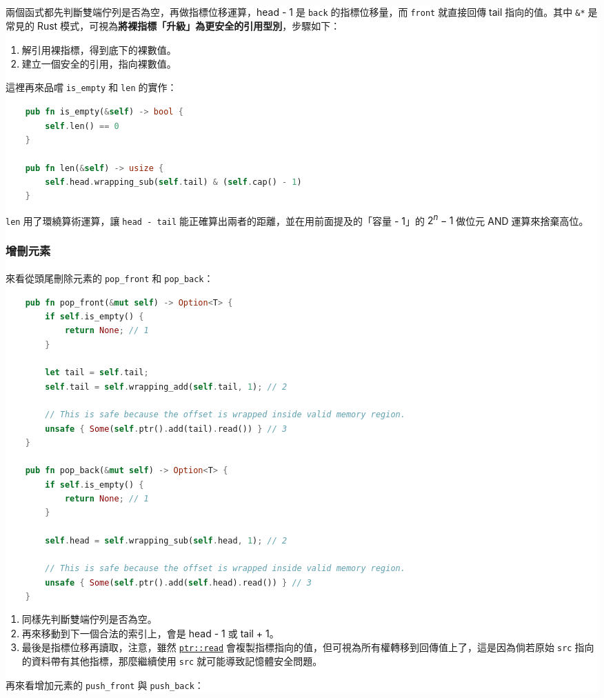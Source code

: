 
兩個函式都先判斷雙端佇列是否為空，再做指標位移運算，head - 1 是 `back` 的指標位移量，而 `front` 就直接回傳 tail 指向的值。其中 `&*` 是常見的 Rust 模式，可視為**將裸指標「升級」為更安全的引用型別**，步驟如下：

1. 解引用裸指標，得到底下的裸數值。
2. 建立一個安全的引用，指向裸數值。

這裡再來品嚐 `is_empty` 和 `len` 的實作：

```rust
    pub fn is_empty(&self) -> bool {
        self.len() == 0
    }

    pub fn len(&self) -> usize {
        self.head.wrapping_sub(self.tail) & (self.cap() - 1)
    }
```

`len` 用了環繞算術運算，讓 `head - tail` 能正確算出兩者的距離，並在用前面提及的「容量 - 1」的 $2^n - 1$ 做位元 AND 運算來捨棄高位。

### 增刪元素

來看從頭尾刪除元素的 `pop_front` 和 `pop_back`：

```rust
    pub fn pop_front(&mut self) -> Option<T> {
        if self.is_empty() {
            return None; // 1
        }

        let tail = self.tail;
        self.tail = self.wrapping_add(self.tail, 1); // 2

        // This is safe because the offset is wrapped inside valid memory region.
        unsafe { Some(self.ptr().add(tail).read()) } // 3
    }

    pub fn pop_back(&mut self) -> Option<T> {
        if self.is_empty() {
            return None; // 1
        }

        self.head = self.wrapping_sub(self.head, 1); // 2

        // This is safe because the offset is wrapped inside valid memory region.
        unsafe { Some(self.ptr().add(self.head).read()) } // 3
    }
```

1. 同樣先判斷雙端佇列是否為空。
2. 再來移動到下一個合法的索引上，會是 head - 1 或 tail + 1。
3. 最後是指標位移再讀取，注意，雖然 [`ptr::read`] 會複製指標指向的值，但可視為所有權轉移到回傳值上了，這是因為倘若原始 `src` 指向的資料帶有其他指標，那麼繼續使用 `src` 就可能導致記憶體安全問題。

再來看增加元素的 `push_front` 與 `push_back`：


[`rust_algorithm_club::collections::Deque`]: https://rust-algo.club/doc/rust_algorithm_club/collections/struct.Deque.html
[佇列]: https://rust-algo.club/collections/queue
[堆疊]: https://rust-algo.club/collections/stack
[雙向鏈結串列]: https://rust-algo.club/collections/doubly_linked_list
[環形緩衝區（Ring buffer）]: https://en.wikipedia.org/wiki/Circular_buffer
[整數溢位]: https://en.wikipedia.org/wiki/Integer_overflow
[模除運算]: https://en.wikipedia.org/wiki/Modulo_operation
[`Vec` 的容量和記憶體配置]: https://doc.rust-lang.org/1.49.0/alloc/vec/struct.Vec.html#capacity-and-reallocation
[緩衝區溢位]: https://en.wikipedia.org/wiki/Buffer_overflow
[`*mut T`]: https://doc.rust-lang.org/1.49.0/std/primitive.pointer.html
[`Drop`]: https://doc.rust-lang.org/1.49.0/core/ops/trait.Drop.html
[`Layout::array`]: https://doc.rust-lang.org/1.49.0/alloc/alloc/struct.Layout.html#method.array
[記憶體對齊]: https://en.wikipedia.org/wiki/Data_structure_alignment
[`alloc`]: https://doc.rust-lang.org/1.49.0/alloc/alloc/fn.alloc.html
[不允許配置大小為零的空間]: https://doc.rust-lang.org/1.49.0/alloc/alloc/trait.GlobalAlloc.html#safety-1
[Zero Sized Types（ZSTs）]: https://doc.rust-lang.org/nomicon/exotic-sizes.html#zero-sized-types-zsts
[`NonNull`]: https://doc.rust-lang.org/1.49.0/core/ptr/struct.NonNull.html
[Global allocators]: https://doc.rust-lang.org/edition-guide/rust-2018/platform-and-target-support/global-allocators.html
[global_allocator]: https://doc.rust-lang.org/1.49.0/std/alloc/trait.GlobalAlloc.html
[allocator_api]: https://github.com/rust-lang/rust/issues/32838
[`dealloc`]: https://doc.rust-lang.org/1.49.0/alloc/alloc/fn.dealloc.html
[`ptr::copy_nonoverlapping`]: https://doc.rust-lang.org/1.49.0/std/ptr/fn.copy_nonoverlapping.html
[`memcpy`]: https://en.cppreference.com/w/c/string/byte/memcpy
[`ptr::read`]: https://doc.rust-lang.org/1.49.0/core/ptr/fn.read.html
[`ptr::write`]: https://doc.rust-lang.org/1.49.0/core/ptr/fn.write.html
[Region-based memory management]: https://en.wikipedia.org/wiki/Region-based_memory_management
[`std::colletions::VecDeque::drop`]: https://github.com/rust-lang/rust/blob/a118ee2/library/alloc/src/collections/vec_deque/mod.rs#L117-L139
[`Iterator`]: https://doc.rust-lang.org/1.49.0/core/iter/trait.Iterator.html
[不會是迷途引用]: https://users.rust-lang.org/t/iterator-lifetime-error-only-when-using-a-mutable-reference/50460/6
[GAT 與 streaming iterator workaroud]: https://lukaskalbertodt.github.io/2018/08/03/solving-the-generalized-streaming-iterator-problem-without-gats.html
[所有 `&T` 引用都預設實作 Copy 特徵]: https://doc.rust-lang.org/1.49.0/core/marker/trait.Copy.html#impl-Copy-130
[`IntoIterator`]: https://doc.rust-lang.org/1.49.0/core/iter/trait.IntoIterator.html
[`Index`]: https://doc.rust-lang.org/1.49.0/core/ops/trait.Index.html
[`IndexMut`]: https://doc.rust-lang.org/1.49.0/core/ops/trait.IndexMut.html
[`debug_list`]: https://doc.rust-lang.org/1.49.0/alloc/fmt/struct.Formatter.html#method.debug_list
[編譯器推導實作]: https://doc.rust-lang.org/stable/book/appendix-03-derivable-traits.html#debug-for-programmer-output
[Rust Documentation: `VecDeque`]: https://doc.rust-lang.org/stable/std/collections/vec_deque/struct.VecDeque.html
[Wiki: Circular buffer]: https://en.wikipedia.org/wiki/Circular_buffer
[Rust `RawVec` Implementation]: https://github.com/rust-lang/rust/blob/ff6ee2a/library/alloc/src/raw_vec.rs